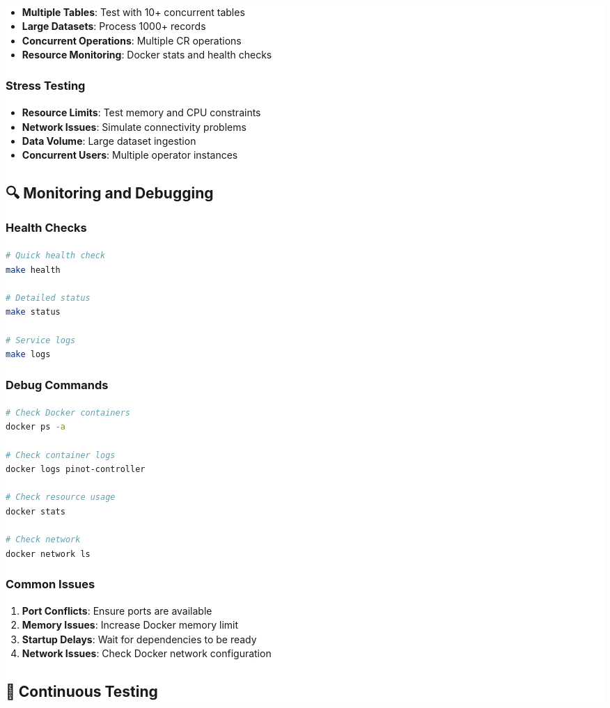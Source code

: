 - **Multiple Tables**: Test with 10+ concurrent tables
- **Large Datasets**: Process 1000+ records
- **Concurrent Operations**: Multiple CR operations
- **Resource Monitoring**: Docker stats and health checks

### Stress Testing

- **Resource Limits**: Test memory and CPU constraints
- **Network Issues**: Simulate connectivity problems
- **Data Volume**: Large dataset ingestion
- **Concurrent Users**: Multiple operator instances

## 🔍 Monitoring and Debugging

### Health Checks

```bash
# Quick health check
make health

# Detailed status
make status

# Service logs
make logs
```

### Debug Commands

```bash
# Check Docker containers
docker ps -a

# Check container logs
docker logs pinot-controller

# Check resource usage
docker stats

# Check network
docker network ls
```

### Common Issues

1. **Port Conflicts**: Ensure ports are available
2. **Memory Issues**: Increase Docker memory limit
3. **Startup Delays**: Wait for dependencies to be ready
4. **Network Issues**: Check Docker network configuration

## 🔄 Continuous Testing
